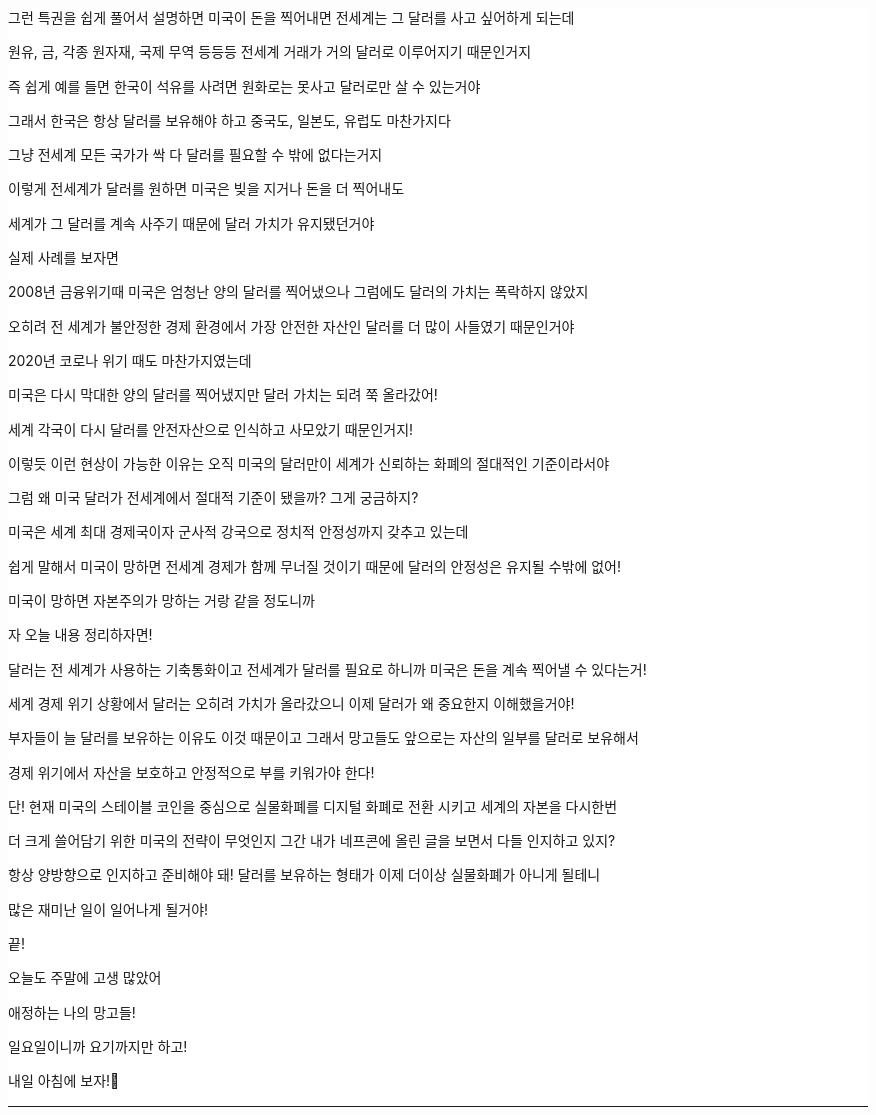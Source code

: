 그런 특권을 쉽게 풀어서 설명하면 미국이 돈을 찍어내면 전세계는 그 달러를 사고 싶어하게 되는데

원유, 금, 각종 원자재, 국제 무역 등등등 전세계 거래가 거의 달러로 이루어지기 때문인거지

즉 쉽게 예를 들면 한국이 석유를 사려면 원화로는 못사고 달러로만 살 수 있는거야

그래서 한국은 항상 달러를 보유해야 하고 중국도, 일본도, 유럽도 마찬가지다

그냥 전세계 모든 국가가 싹 다 달러를 필요할 수 밖에 없다는거지

이렇게 전세계가 달러를 원하면 미국은 빚을 지거나 돈을 더 찍어내도

세계가 그 달러를 계속 사주기 때문에 달러 가치가 유지됐던거야

실제 사례를 보자면

2008년 금융위기때 미국은 엄청난 양의 달러를 찍어냈으나 그럼에도 달러의 가치는 폭락하지 않았지

오히려 전 세계가 불안정한 경제 환경에서 가장 안전한 자산인 달러를 더 많이 사들였기 때문인거야

2020년 코로나 위기 때도 마찬가지였는데

미국은 다시 막대한 양의 달러를 찍어냈지만 달러 가치는 되려 쭉 올라갔어!

세계 각국이 다시 달러를 안전자산으로 인식하고 사모았기 때문인거지!

이렇듯 이런 현상이 가능한 이유는 오직 미국의 달러만이 세계가 신뢰하는 화폐의 절대적인 기준이라서야

그럼 왜 미국 달러가 전세계에서 절대적 기준이 됐을까? 그게 궁금하지?

미국은 세계 최대 경제국이자 군사적 강국으로 정치적 안정성까지 갖추고 있는데

쉽게 말해서 미국이 망하면 전세계 경제가 함께 무너질 것이기 때문에 달러의 안정성은 유지될 수밖에 없어!

미국이 망하면 자본주의가 망하는 거랑 같을 정도니까

자 오늘 내용 정리하자면!

달러는 전 세계가 사용하는 기축통화이고 전세계가 달러를 필요로 하니까 미국은 돈을 계속 찍어낼 수 있다는거!

세계 경제 위기 상황에서 달러는 오히려 가치가 올라갔으니 이제 달러가 왜 중요한지 이해했을거야!

부자들이 늘 달러를 보유하는 이유도 이것 때문이고 그래서 망고들도 앞으로는 자산의 일부를 달러로 보유해서

경제 위기에서 자산을 보호하고 안정적으로 부를 키워가야 한다!

단! 현재 미국의 스테이블 코인을 중심으로 실물화폐를 디지털 화폐로 전환 시키고 세계의 자본을 다시한번

더 크게 쓸어담기 위한 미국의 전략이 무엇인지 그간 내가 네프콘에 올린 글을 보면서 다들 인지하고 있지?

항상 양방향으로 인지하고 준비해야 돼! 달러를 보유하는 형태가 이제 더이상 실물화폐가 아니게 될테니

많은 재미난 일이 일어나게 될거야!

끝!

오늘도 주말에 고생 많았어

애정하는 나의 망고들!

일요일이니까 요기까지만 하고!

내일 아침에 보자!🥭

---
